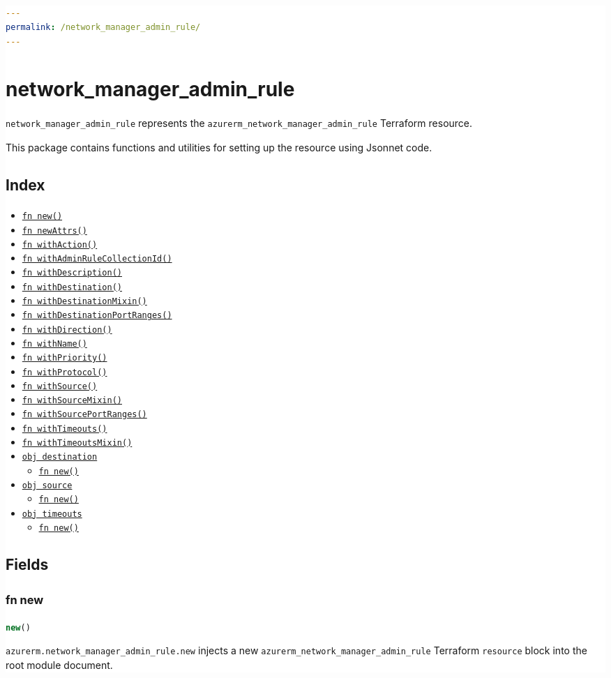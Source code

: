 ```yaml
---
permalink: /network_manager_admin_rule/
---
```


# network_manager_admin_rule

`network_manager_admin_rule` represents the `azurerm_network_manager_admin_rule` Terraform resource.



This package contains functions and utilities for setting up the resource using Jsonnet code.


## Index

* [`fn new()`](#fn-new)
* [`fn newAttrs()`](#fn-newattrs)
* [`fn withAction()`](#fn-withaction)
* [`fn withAdminRuleCollectionId()`](#fn-withadminrulecollectionid)
* [`fn withDescription()`](#fn-withdescription)
* [`fn withDestination()`](#fn-withdestination)
* [`fn withDestinationMixin()`](#fn-withdestinationmixin)
* [`fn withDestinationPortRanges()`](#fn-withdestinationportranges)
* [`fn withDirection()`](#fn-withdirection)
* [`fn withName()`](#fn-withname)
* [`fn withPriority()`](#fn-withpriority)
* [`fn withProtocol()`](#fn-withprotocol)
* [`fn withSource()`](#fn-withsource)
* [`fn withSourceMixin()`](#fn-withsourcemixin)
* [`fn withSourcePortRanges()`](#fn-withsourceportranges)
* [`fn withTimeouts()`](#fn-withtimeouts)
* [`fn withTimeoutsMixin()`](#fn-withtimeoutsmixin)
* [`obj destination`](#obj-destination)
  * [`fn new()`](#fn-destinationnew)
* [`obj source`](#obj-source)
  * [`fn new()`](#fn-sourcenew)
* [`obj timeouts`](#obj-timeouts)
  * [`fn new()`](#fn-timeoutsnew)

## Fields

### fn new

```ts
new()
```


`azurerm.network_manager_admin_rule.new` injects a new `azurerm_network_manager_admin_rule` Terraform `resource`
block into the root module document.

